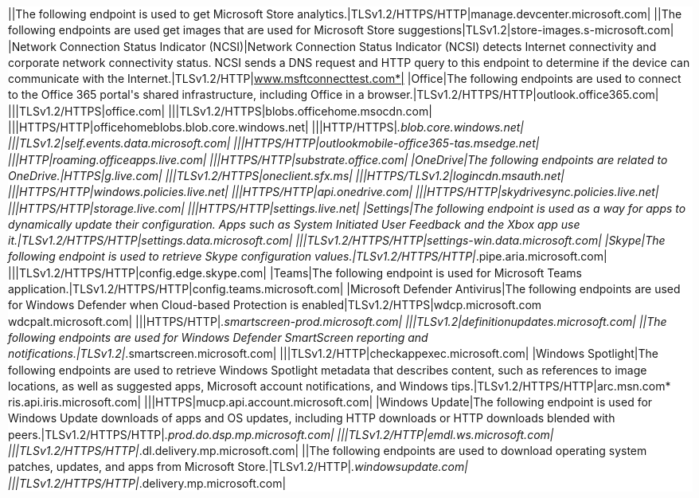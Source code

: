 ||The following endpoint is used to get Microsoft Store analytics.|TLSv1.2/HTTPS/HTTP|manage.devcenter.microsoft.com|
||The following endpoints are used get images that are used for Microsoft Store suggestions|TLSv1.2|store-images.s-microsoft.com|
|Network Connection Status Indicator (NCSI)|Network Connection Status Indicator (NCSI) detects Internet connectivity and corporate network connectivity status. NCSI sends a DNS request and HTTP query to this endpoint to determine if the device can communicate with the Internet.|TLSv1.2/HTTP|www.msftconnecttest.com*|
|Office|The following endpoints are used to connect to the Office 365 portal's shared infrastructure, including Office in a browser.|TLSv1.2/HTTPS/HTTP|outlook.office365.com|
|||TLSv1.2/HTTPS|office.com|
|||TLSv1.2/HTTPS|blobs.officehome.msocdn.com|
|||HTTPS/HTTP|officehomeblobs.blob.core.windows.net|
|||HTTP/HTTPS|*.blob.core.windows.net|
|||TLSv1.2|self.events.data.microsoft.com|
|||HTTPS/HTTP|outlookmobile-office365-tas.msedge.net|
|||HTTP|roaming.officeapps.live.com|
|||HTTPS/HTTP|substrate.office.com|
|OneDrive|The following endpoints are related to OneDrive.|HTTPS|g.live.com|
|||TLSv1.2/HTTPS|oneclient.sfx.ms|
|||HTTPS/TLSv1.2|logincdn.msauth.net|
|||HTTPS/HTTP|windows.policies.live.net|
|||HTTPS/HTTP|api.onedrive.com|
|||HTTPS/HTTP|skydrivesync.policies.live.net|
|||HTTPS/HTTP|*storage.live.com|
|||HTTPS/HTTP|*settings.live.net|
|Settings|The following endpoint is used as a way for apps to dynamically update their configuration. Apps such as System Initiated User Feedback and the Xbox app use it.|TLSv1.2/HTTPS/HTTP|settings.data.microsoft.com*|
|||TLSv1.2/HTTPS/HTTP|settings-win.data.microsoft.com*|
|Skype|The following endpoint is used to retrieve Skype configuration values.|TLSv1.2/HTTPS/HTTP|*.pipe.aria.microsoft.com|
|||TLSv1.2/HTTPS/HTTP|config.edge.skype.com|
|Teams|The following endpoint is used for Microsoft Teams application.|TLSv1.2/HTTPS/HTTP|config.teams.microsoft.com|
|Microsoft Defender Antivirus|The following endpoints are used for Windows Defender when Cloud-based Protection is enabled|TLSv1.2/HTTPS|wdcp.microsoft.com </br>wdcpalt.microsoft.com|
|||HTTPS/HTTP|*.smartscreen-prod.microsoft.com|
|||TLSv1.2|definitionupdates.microsoft.com|
||The following endpoints are used for Windows Defender SmartScreen reporting and notifications.|TLSv1.2|*.smartscreen.microsoft.com|
|||TLSv1.2/HTTP|checkappexec.microsoft.com|
|Windows Spotlight|The following endpoints are used to retrieve Windows Spotlight metadata that describes content, such as references to image locations, as well as suggested apps, Microsoft account notifications, and Windows tips.|TLSv1.2/HTTPS/HTTP|arc.msn.com*</br>ris.api.iris.microsoft.com|
|||HTTPS|mucp.api.account.microsoft.com|
|Windows Update|The following endpoint is used for Windows Update downloads of apps and OS updates, including HTTP downloads or HTTP downloads blended with peers.|TLSv1.2/HTTPS/HTTP|*.prod.do.dsp.mp.microsoft.com|
|||TLSv1.2/HTTP|emdl.ws.microsoft.com|
|||TLSv1.2/HTTPS/HTTP|*.dl.delivery.mp.microsoft.com|
||The following endpoints are used to download operating system patches, updates, and apps from Microsoft Store.|TLSv1.2/HTTP|*.windowsupdate.com|
|||TLSv1.2/HTTPS/HTTP|*.delivery.mp.microsoft.com|